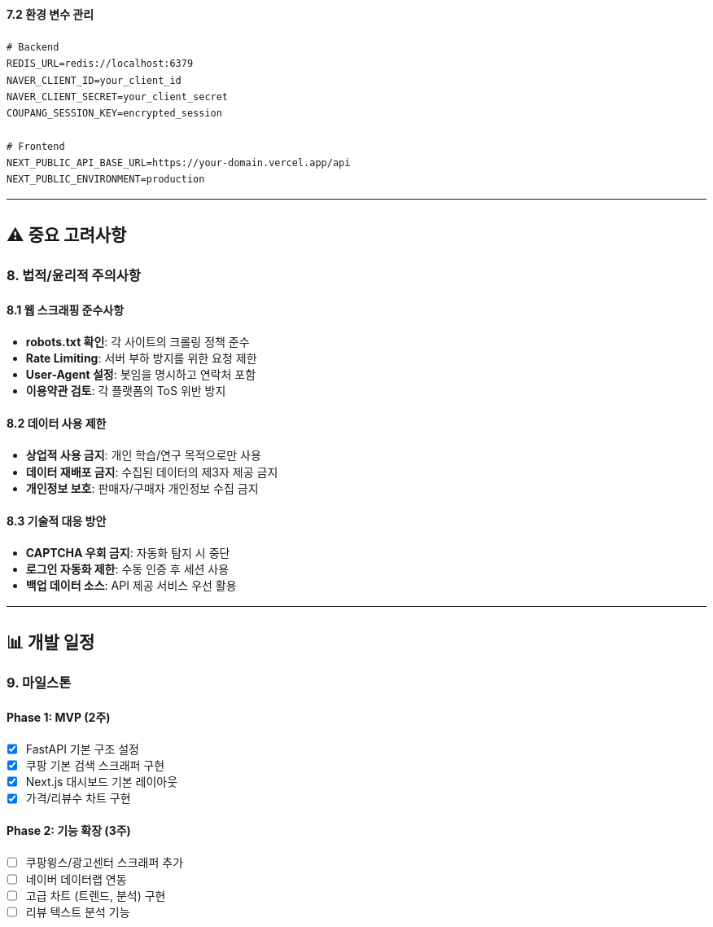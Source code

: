 #### 7.2 환경 변수 관리
```env
# Backend
REDIS_URL=redis://localhost:6379
NAVER_CLIENT_ID=your_client_id
NAVER_CLIENT_SECRET=your_client_secret
COUPANG_SESSION_KEY=encrypted_session

# Frontend  
NEXT_PUBLIC_API_BASE_URL=https://your-domain.vercel.app/api
NEXT_PUBLIC_ENVIRONMENT=production
```

---

## ⚠️ 중요 고려사항

### 8. 법적/윤리적 주의사항

#### 8.1 웹 스크래핑 준수사항
- **robots.txt 확인**: 각 사이트의 크롤링 정책 준수
- **Rate Limiting**: 서버 부하 방지를 위한 요청 제한
- **User-Agent 설정**: 봇임을 명시하고 연락처 포함
- **이용약관 검토**: 각 플랫폼의 ToS 위반 방지

#### 8.2 데이터 사용 제한
- **상업적 사용 금지**: 개인 학습/연구 목적으로만 사용
- **데이터 재배포 금지**: 수집된 데이터의 제3자 제공 금지
- **개인정보 보호**: 판매자/구매자 개인정보 수집 금지

#### 8.3 기술적 대응 방안
- **CAPTCHA 우회 금지**: 자동화 탐지 시 중단
- **로그인 자동화 제한**: 수동 인증 후 세션 사용
- **백업 데이터 소스**: API 제공 서비스 우선 활용

---

## 📊 개발 일정

### 9. 마일스톤

#### Phase 1: MVP (2주)
- [x] FastAPI 기본 구조 설정
- [x] 쿠팡 기본 검색 스크래퍼 구현
- [x] Next.js 대시보드 기본 레이아웃
- [x] 가격/리뷰수 차트 구현

#### Phase 2: 기능 확장 (3주)
- [ ] 쿠팡윙스/광고센터 스크래퍼 추가
- [ ] 네이버 데이터랩 연동
- [ ] 고급 차트 (트렌드, 분석) 구현
- [ ] 리뷰 텍스트 분석 기능

